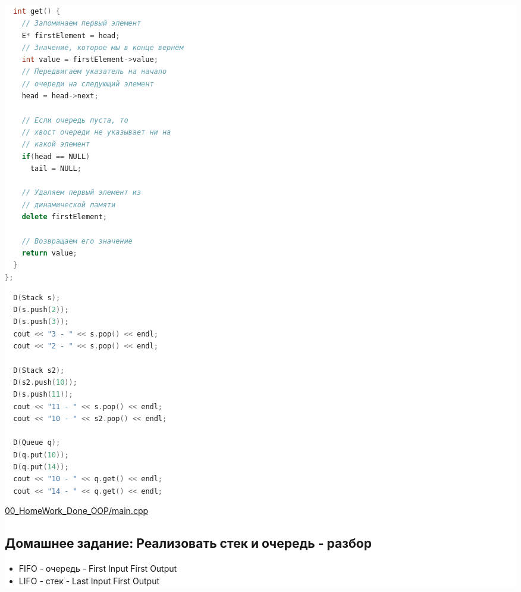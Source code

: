 ``` cpp
  int get() {
    // Запоминаем первый элемент
    E* firstElement = head;
    // Значение, которое мы в конце вернём
    int value = firstElement->value;
    // Передвигаем указатель на начало
    // очереди на следующий элемент
    head = head->next;

    // Если очередь пуста, то
    // хвост очереди не указывает ни на
    // какой элемент
    if(head == NULL)
      tail = NULL;

    // Удаляем первый элемент из
    // динамической памяти
    delete firstElement;

    // Возвращаем его значение
    return value;
  }
};
```

``` cpp
  D(Stack s);
  D(s.push(2));
  D(s.push(3));
  cout << "3 - " << s.pop() << endl;
  cout << "2 - " << s.pop() << endl;

  D(Stack s2);
  D(s2.push(10));
  D(s.push(11));
  cout << "11 - " << s.pop() << endl;
  cout << "10 - " << s2.pop() << endl;

  D(Queue q);
  D(q.put(10));
  D(q.put(14));
  cout << "10 - " << q.get() << endl;
  cout << "14 - " << q.get() << endl;
```

[00_HomeWork_Done_OOP/main.cpp](00_HomeWork_Done_OOP/main.cpp)

Домашнее задание: Реализовать стек и очередь - разбор
-----------------------------------------------------
* FIFO - очередь - First Input First Output
* LIFO - стек - Last Input First Output
